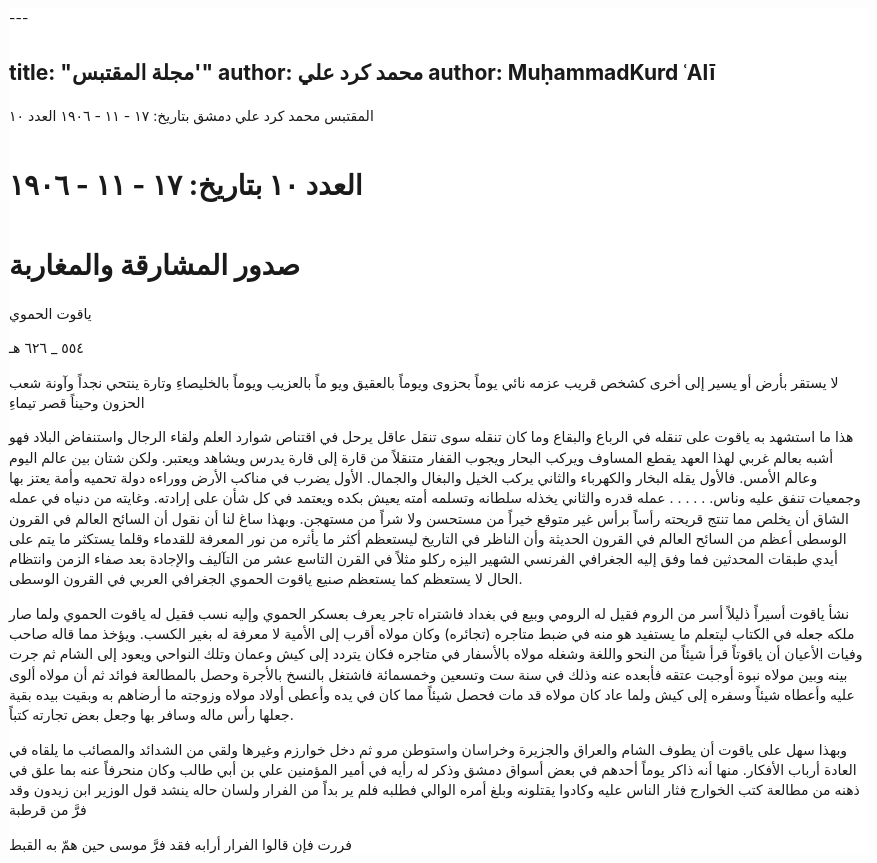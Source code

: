 <?xml version="1.0" encoding="UTF-8"?>---
title: "مجلة المقتبس'"
author: محمد كرد علي
author: MuḥammadKurd ʿAlī
---

 المقتبس  محمد  كرد علي  دمشق  بتاريخ:  ١٧  -  ١١  -  ١٩٠٦  العدد  ١٠  

#  العدد  ١٠  بتاريخ:  ١٧  -  ١١  -  ١٩٠٦ 

 

#  صدور المشارقة والمغاربة 



 ياقوت الحموي 



 ٥٥٤  _  ٦٢٦  هـ 

 لا يستقر بأرض أو يسير إلى  أخرى كشخص قريب عزمه نائي  يوماً بحزوى ويوماً بالعقيق ويو  ماً بالعزيب ويوماً بالخليصاءِ  وتارة ينتحي نجداً وآونة  شعب الحزون وحيناً قصر تيماءِ 

 هذا ما استشهد به ياقوت على تنقله في الرباع والبقاع وما كان تنقله سوى تنقل عاقل يرحل في اقتناص شوارد العلم ولقاء الرجال واستنفاض البلاد فهو أشبه بعالم غربي لهذا العهد يقطع المساوف ويركب البحار ويجوب القفار متنقلاً من قارة إلى قارة يدرس ويشاهد ويعتبر. ولكن شتان بين عالم اليوم وعالم الأمس. فالأول يقله البخار والكهرباء والثاني يركب الخيل والبغال والجمال. الأول يضرب في مناكب الأرض ووراءه دولة تحميه وأمة يعتز بها وجمعيات تنفق عليه وناس. . . . . . عمله قدره والثاني يخذله سلطانه وتسلمه أمته يعيش بكده ويعتمد في كل شأن على إرادته. وغايته من دنياه في عمله الشاق أن يخلص مما تنتج قريحته رأساً برأس غير متوقع خيراً من مستحسن ولا شراً من مستهجن. وبهذا ساغ لنا أن نقول أن السائح العالم في القرون الوسطى أعظم من السائح العالم في القرون الحديثة وأن الناظر في التاريخ ليستعظم أكثر ما يأثره من نور المعرفة للقدماء وقلما يستكثر ما يتم على أيدي طبقات المحدثين فما وفق إليه الجغرافي الفرنسي الشهير اليزه ركلو مثلاً في القرن التاسع عشر من التآليف والإجادة بعد صفاء الزمن وانتظام الحال لا يستعظم كما يستعظم صنيع ياقوت الحموي الجغرافي العربي في القرون الوسطى. 



 نشأ ياقوت أسيراً ذليلاً أسر من الروم فقيل له الرومي وبيع في بغداد فاشتراه تاجر يعرف بعسكر الحموي وإليه نسب فقيل له ياقوت الحموي ولما صار ملكه جعله في الكتاب ليتعلم ما يستفيد هو منه في ضبط متاجره (تجائره) وكان مولاه أقرب إلى الأمية لا معرفة له بغير الكسب. ويؤخذ مما قاله صاحب وفيات الأعيان أن ياقوتاً قرأ شيئاً من النحو واللغة وشغله مولاه بالأسفار في متاجره فكان يتردد إلى كيش وعمان وتلك النواحي ويعود إلى الشام ثم جرت بينه وبين مولاه نبوة أوجبت عتقه فأبعده عنه وذلك في سنة ست وتسعين   وخمسمائة فاشتغل بالنسخ بالأجرة وحصل بالمطالعة فوائد ثم أن مولاه ألوى عليه وأعطاه شيئاً وسفره إلى كيش ولما عاد كان مولاه قد مات فحصل شيئاً مما كان في يده وأعطى أولاد مولاه وزوجته ما أرضاهم به وبقيت بيده بقية جعلها رأس ماله وسافر بها وجعل بعض تجارته كتباً. 



 وبهذا سهل على ياقوت أن يطوف الشام والعراق والجزيرة وخراسان واستوطن مرو ثم دخل خوارزم وغيرها ولقي من الشدائد والمصائب ما يلقاه في العادة أرباب الأفكار. منها أنه ذاكر يوماً أحدهم في بعض أسواق دمشق وذكر له رأيه في أمير المؤمنين علي بن أبي طالب وكان منحرفاً عنه بما علق في ذهنه من مطالعة كتب الخوارج فثار الناس عليه وكادوا يقتلونه وبلغ أمره الوالي فطلبه فلم ير بداً من الفرار ولسان حاله ينشد قول الوزير ابن زيدون وقد فرَّ من قرطبة 

 فررت فإن قالوا الفرار أرابه  فقد فرَّ موسى حين همّ به القبط 
